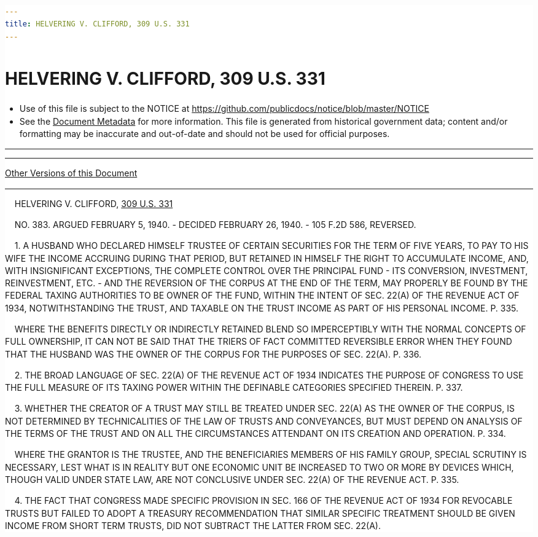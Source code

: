 ```yaml
---
title: HELVERING V. CLIFFORD, 309 U.S. 331
---
```


# HELVERING V. CLIFFORD, 309 U.S. 331

* Use of this file is subject to the NOTICE at https://github.com/publicdocs/notice/blob/master/NOTICE
* See the [Document Metadata](../../../index.md) for more information.
  This file is generated from historical government data; content and/or formatting may be inaccurate and out-of-date and should not be used for official purposes.

----------
----------

[Other Versions of this Document](https://publicdocs.github.io/go/links?ns=uslm-x&ref=%2Fus%2Fcourts%2Fscotus%2FusReporter%2F309%2F331)

----------

    HELVERING V. CLIFFORD, [309 U.S. 331][/us/courts/scotus/usReporter/309/331]

    NO. 383.  ARGUED FEBRUARY 5, 1940.  - DECIDED FEBRUARY 26, 1940.  - 105 F.2D 586, REVERSED.

    1.  A HUSBAND WHO DECLARED HIMSELF TRUSTEE OF CERTAIN SECURITIES FOR THE TERM OF FIVE YEARS, TO PAY TO HIS WIFE THE INCOME ACCRUING DURING THAT PERIOD, BUT RETAINED IN HIMSELF THE RIGHT TO ACCUMULATE INCOME, AND, WITH INSIGNIFICANT EXCEPTIONS, THE COMPLETE CONTROL OVER THE PRINCIPAL FUND - ITS CONVERSION, INVESTMENT, REINVESTMENT, ETC. - AND THE REVERSION OF THE CORPUS AT THE END OF THE TERM, MAY PROPERLY BE FOUND BY THE FEDERAL TAXING AUTHORITIES TO BE OWNER OF THE FUND, WITHIN THE INTENT OF SEC. 22(A) OF THE REVENUE ACT OF 1934, NOTWITHSTANDING THE TRUST, AND TAXABLE ON THE TRUST INCOME AS PART OF HIS PERSONAL INCOME.  P. 335.

    WHERE THE BENEFITS DIRECTLY OR INDIRECTLY RETAINED BLEND SO IMPERCEPTIBLY WITH THE NORMAL CONCEPTS OF FULL OWNERSHIP, IT CAN NOT BE SAID THAT THE TRIERS OF FACT COMMITTED REVERSIBLE ERROR WHEN THEY FOUND THAT THE HUSBAND WAS THE OWNER OF THE CORPUS FOR THE PURPOSES OF SEC. 22(A).  P. 336.

    2.  THE BROAD LANGUAGE OF SEC. 22(A) OF THE REVENUE ACT OF 1934 INDICATES THE PURPOSE OF CONGRESS TO USE THE FULL MEASURE OF ITS TAXING POWER WITHIN THE DEFINABLE CATEGORIES SPECIFIED THEREIN.  P. 337.

    3.  WHETHER THE CREATOR OF A TRUST MAY STILL BE TREATED UNDER SEC. 22(A) AS THE OWNER OF THE CORPUS, IS NOT DETERMINED BY TECHNICALITIES OF THE LAW OF TRUSTS AND CONVEYANCES, BUT MUST DEPEND ON ANALYSIS OF THE TERMS OF THE TRUST AND ON ALL THE CIRCUMSTANCES ATTENDANT ON ITS CREATION AND OPERATION.  P. 334.

    WHERE THE GRANTOR IS THE TRUSTEE, AND THE BENEFICIARIES MEMBERS OF HIS FAMILY GROUP, SPECIAL SCRUTINY IS NECESSARY, LEST WHAT IS IN REALITY BUT ONE ECONOMIC UNIT BE INCREASED TO TWO OR MORE BY DEVICES WHICH, THOUGH VALID UNDER STATE LAW, ARE NOT CONCLUSIVE UNDER SEC. 22(A) OF THE REVENUE ACT.  P. 335.

    4.  THE FACT THAT CONGRESS MADE SPECIFIC PROVISION IN SEC. 166 OF THE REVENUE ACT OF 1934 FOR REVOCABLE TRUSTS BUT FAILED TO ADOPT A TREASURY RECOMMENDATION THAT SIMILAR SPECIFIC TREATMENT SHOULD BE GIVEN INCOME FROM SHORT TERM TRUSTS, DID NOT SUBTRACT THE LATTER FROM SEC. 22(A).


[/us/courts/scotus/usReporter/309/331]: https://publicdocs.github.io/go/links?ns=uslm-x&ref=%2Fus%2Fcourts%2Fscotus%2FusReporter%2F309%2F331
[/us/courts/scotus/usReporter/308/542]: https://publicdocs.github.io/go/links?ns=uslm-x&ref=%2Fus%2Fcourts%2Fscotus%2FusReporter%2F308%2F542
[/us/stat/48/680]: https://publicdocs.github.io/go/links?ns=uslm&ref=%2Fus%2Fstat%2F48%2F680
[/us/courts/scotus/usReporter/300/216]: https://publicdocs.github.io/go/links?ns=uslm-x&ref=%2Fus%2Fcourts%2Fscotus%2FusReporter%2F300%2F216
[/us/courts/scotus/usReporter/300/5]: https://publicdocs.github.io/go/links?ns=uslm-x&ref=%2Fus%2Fcourts%2Fscotus%2FusReporter%2F300%2F5
[/us/courts/scotus/usReporter/289/685]: https://publicdocs.github.io/go/links?ns=uslm-x&ref=%2Fus%2Fcourts%2Fscotus%2FusReporter%2F289%2F685
[/us/courts/scotus/usReporter/281/111]: https://publicdocs.github.io/go/links?ns=uslm-x&ref=%2Fus%2Fcourts%2Fscotus%2FusReporter%2F281%2F111
[/us/courts/scotus/usReporter/285/136]: https://publicdocs.github.io/go/links?ns=uslm-x&ref=%2Fus%2Fcourts%2Fscotus%2FusReporter%2F285%2F136
[/us/stat/39/756]: https://publicdocs.github.io/go/links?ns=uslm&ref=%2Fus%2Fstat%2F39%2F756
[/us/stat/40/1057]: https://publicdocs.github.io/go/links?ns=uslm&ref=%2Fus%2Fstat%2F40%2F1057
[/us/stat/42/227]: https://publicdocs.github.io/go/links?ns=uslm&ref=%2Fus%2Fstat%2F42%2F227
[/us/stat/43/253]: https://publicdocs.github.io/go/links?ns=uslm&ref=%2Fus%2Fstat%2F43%2F253
[/us/stat/44/9]: https://publicdocs.github.io/go/links?ns=uslm&ref=%2Fus%2Fstat%2F44%2F9
[/us/stat/45/791]: https://publicdocs.github.io/go/links?ns=uslm&ref=%2Fus%2Fstat%2F45%2F791
[/us/stat/47/169]: https://publicdocs.github.io/go/links?ns=uslm&ref=%2Fus%2Fstat%2F47%2F169
[/us/stat/48/680]: https://publicdocs.github.io/go/links?ns=uslm&ref=%2Fus%2Fstat%2F48%2F680
[/us/stat/49/1648]: https://publicdocs.github.io/go/links?ns=uslm&ref=%2Fus%2Fstat%2F49%2F1648
[/us/courts/scotus/usReporter/281/376]: https://publicdocs.github.io/go/links?ns=uslm-x&ref=%2Fus%2Fcourts%2Fscotus%2FusReporter%2F281%2F376
[/us/courts/scotus/usReporter/289/670]: https://publicdocs.github.io/go/links?ns=uslm-x&ref=%2Fus%2Fcourts%2Fscotus%2FusReporter%2F289%2F670